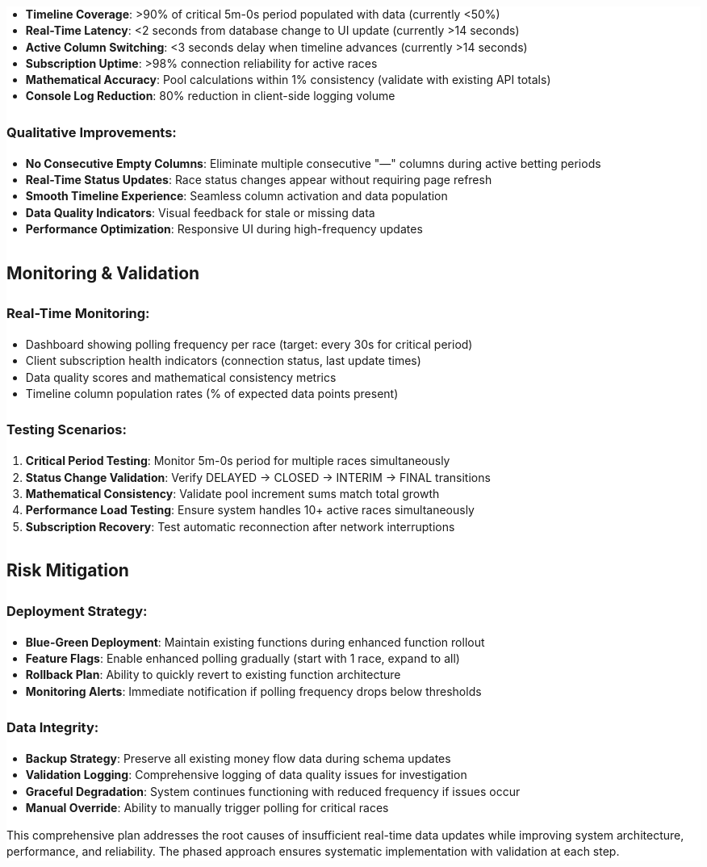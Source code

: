 - **Timeline Coverage**: >90% of critical 5m-0s period populated with data (currently <50%)
- **Real-Time Latency**: <2 seconds from database change to UI update (currently >14 seconds)
- **Active Column Switching**: <3 seconds delay when timeline advances (currently >14 seconds)
- **Subscription Uptime**: >98% connection reliability for active races
- **Mathematical Accuracy**: Pool calculations within 1% consistency (validate with existing API totals)
- **Console Log Reduction**: 80% reduction in client-side logging volume

### Qualitative Improvements:

- **No Consecutive Empty Columns**: Eliminate multiple consecutive "—" columns during active betting periods
- **Real-Time Status Updates**: Race status changes appear without requiring page refresh
- **Smooth Timeline Experience**: Seamless column activation and data population
- **Data Quality Indicators**: Visual feedback for stale or missing data
- **Performance Optimization**: Responsive UI during high-frequency updates

## Monitoring & Validation

### Real-Time Monitoring:

- Dashboard showing polling frequency per race (target: every 30s for critical period)
- Client subscription health indicators (connection status, last update times)
- Data quality scores and mathematical consistency metrics
- Timeline column population rates (% of expected data points present)

### Testing Scenarios:

1. **Critical Period Testing**: Monitor 5m-0s period for multiple races simultaneously
2. **Status Change Validation**: Verify DELAYED → CLOSED → INTERIM → FINAL transitions
3. **Mathematical Consistency**: Validate pool increment sums match total growth
4. **Performance Load Testing**: Ensure system handles 10+ active races simultaneously
5. **Subscription Recovery**: Test automatic reconnection after network interruptions

## Risk Mitigation

### Deployment Strategy:

- **Blue-Green Deployment**: Maintain existing functions during enhanced function rollout
- **Feature Flags**: Enable enhanced polling gradually (start with 1 race, expand to all)
- **Rollback Plan**: Ability to quickly revert to existing function architecture
- **Monitoring Alerts**: Immediate notification if polling frequency drops below thresholds

### Data Integrity:

- **Backup Strategy**: Preserve all existing money flow data during schema updates
- **Validation Logging**: Comprehensive logging of data quality issues for investigation
- **Graceful Degradation**: System continues functioning with reduced frequency if issues occur
- **Manual Override**: Ability to manually trigger polling for critical races

This comprehensive plan addresses the root causes of insufficient real-time data updates while improving system architecture, performance, and reliability. The phased approach ensures systematic implementation with validation at each step.
